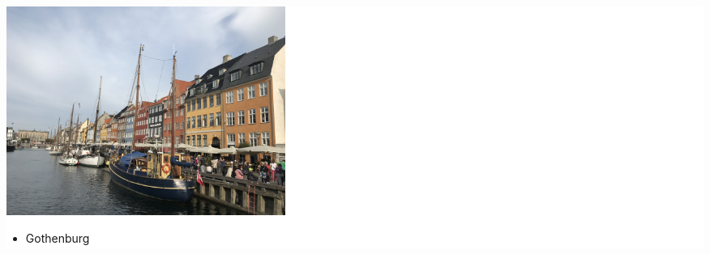 <img src="/images/posts/travel2018/copen2.JPG" height="40%" width="40%" alt="bb" >
</div>


- Gothenburg

<div align="center">